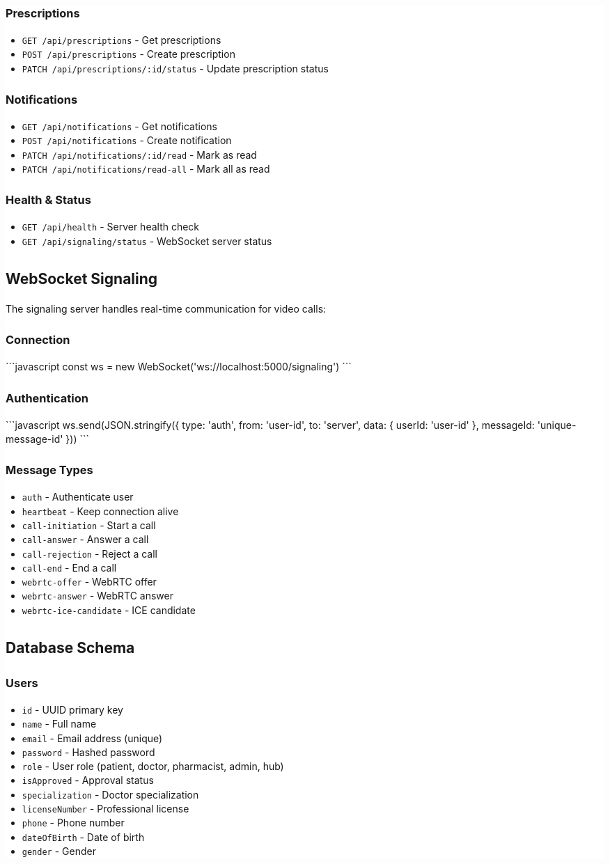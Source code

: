 ### Prescriptions
- `GET /api/prescriptions` - Get prescriptions
- `POST /api/prescriptions` - Create prescription
- `PATCH /api/prescriptions/:id/status` - Update prescription status

### Notifications
- `GET /api/notifications` - Get notifications
- `POST /api/notifications` - Create notification
- `PATCH /api/notifications/:id/read` - Mark as read
- `PATCH /api/notifications/read-all` - Mark all as read

### Health & Status
- `GET /api/health` - Server health check
- `GET /api/signaling/status` - WebSocket server status

## WebSocket Signaling

The signaling server handles real-time communication for video calls:

### Connection
\`\`\`javascript
const ws = new WebSocket('ws://localhost:5000/signaling')
\`\`\`

### Authentication
\`\`\`javascript
ws.send(JSON.stringify({
  type: 'auth',
  from: 'user-id',
  to: 'server',
  data: { userId: 'user-id' },
  messageId: 'unique-message-id'
}))
\`\`\`

### Message Types
- `auth` - Authenticate user
- `heartbeat` - Keep connection alive
- `call-initiation` - Start a call
- `call-answer` - Answer a call
- `call-rejection` - Reject a call
- `call-end` - End a call
- `webrtc-offer` - WebRTC offer
- `webrtc-answer` - WebRTC answer
- `webrtc-ice-candidate` - ICE candidate

## Database Schema

### Users
- `id` - UUID primary key
- `name` - Full name
- `email` - Email address (unique)
- `password` - Hashed password
- `role` - User role (patient, doctor, pharmacist, admin, hub)
- `isApproved` - Approval status
- `specialization` - Doctor specialization
- `licenseNumber` - Professional license
- `phone` - Phone number
- `dateOfBirth` - Date of birth
- `gender` - Gender